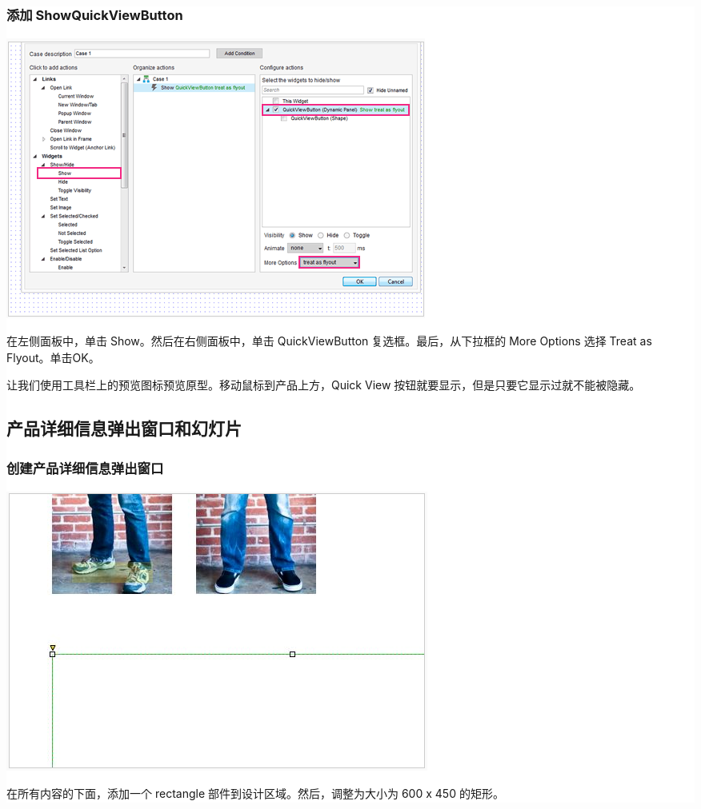 ### 添加 ShowQuickViewButton

![image](images/ecommerce11.png)

在左侧面板中，单击 Show。然后在右侧面板中，单击 QuickViewButton 复选框。最后，从下拉框的 More Options 选择 Treat as Flyout。单击OK。

让我们使用工具栏上的预览图标预览原型。移动鼠标到产品上方，Quick View 按钮就要显示，但是只要它显示过就不能被隐藏。

## 产品详细信息弹出窗口和幻灯片

### 创建产品详细信息弹出窗口

![image](images/ecommerce12.png)

在所有内容的下面，添加一个 rectangle 部件到设计区域。然后，调整为大小为 600 x 450 的矩形。

